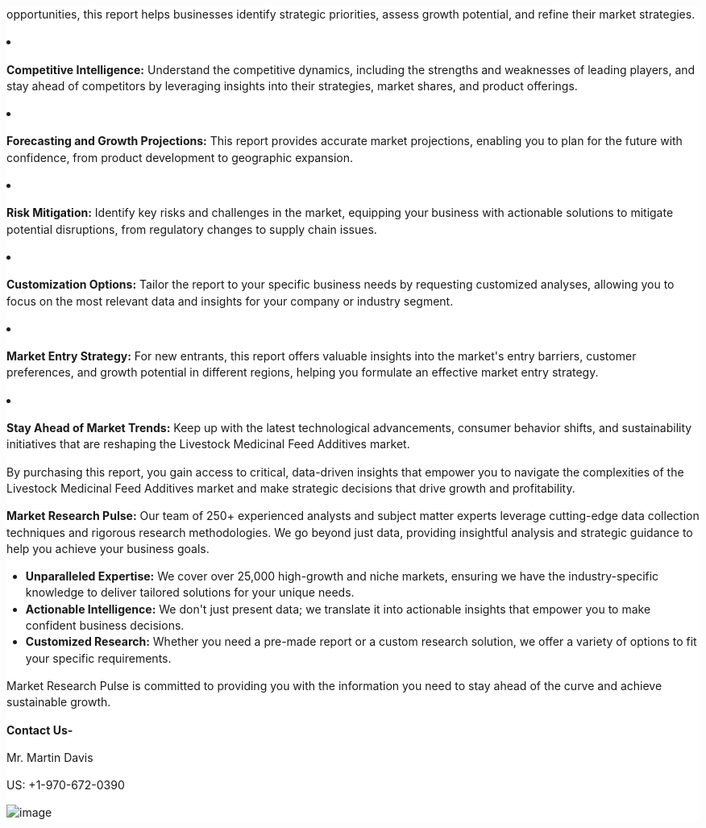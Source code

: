 opportunities, this report helps businesses identify strategic priorities, assess growth potential, and refine their market strategies.</p></li><li><p><strong>Competitive Intelligence:</strong> Understand the competitive dynamics, including the strengths and weaknesses of leading players, and stay ahead of competitors by leveraging insights into their strategies, market shares, and product offerings.</p></li><li><p><strong>Forecasting and Growth Projections:</strong> This report provides accurate market projections, enabling you to plan for the future with confidence, from product development to geographic expansion.</p></li><li><p><strong>Risk Mitigation:</strong> Identify key risks and challenges in the market, equipping your business with actionable solutions to mitigate potential disruptions, from regulatory changes to supply chain issues.</p></li><li><p><strong>Customization Options:</strong> Tailor the report to your specific business needs by requesting customized analyses, allowing you to focus on the most relevant data and insights for your company or industry segment.</p></li><li><p><strong>Market Entry Strategy:</strong> For new entrants, this report offers valuable insights into the market's entry barriers, customer preferences, and growth potential in different regions, helping you formulate an effective market entry strategy.</p></li><li><p><strong>Stay Ahead of Market Trends:</strong> Keep up with the latest technological advancements, consumer behavior shifts, and sustainability initiatives that are reshaping the Livestock Medicinal Feed Additives market.</p></li></ol><p>By purchasing this report, you gain access to critical, data-driven insights that empower you to navigate the complexities of the Livestock Medicinal Feed Additives market and make strategic decisions that drive growth and profitability.</p><p><strong>Market Research Pulse:</strong>&nbsp;Our team of 250+ experienced analysts and subject matter experts leverage cutting-edge data collection techniques and rigorous research methodologies. We go beyond just data, providing insightful analysis and strategic guidance to help you achieve your business goals.</p><ul><li><strong>Unparalleled Expertise:</strong>&nbsp;We cover over 25,000 high-growth and niche markets, ensuring we have the industry-specific knowledge to deliver tailored solutions for your unique needs.</li><li><strong>Actionable Intelligence:</strong>&nbsp;We don't just present data; we translate it into actionable insights that empower you to make confident business decisions.</li><li><strong>Customized Research:</strong>&nbsp;Whether you need a pre-made report or a custom research solution, we offer a variety of options to fit your specific requirements.</li></ul><p>Market Research Pulse is committed to providing you with the information you need to stay ahead of the curve and achieve sustainable growth.</p><p><strong>Contact Us-</strong></p><p>Mr. Martin Davis</p><p>US: +1-970-672-0390</p>
![image](https://github.com/user-attachments/assets/edfabe09-5e93-4df1-88c4-689756a72ba7)
